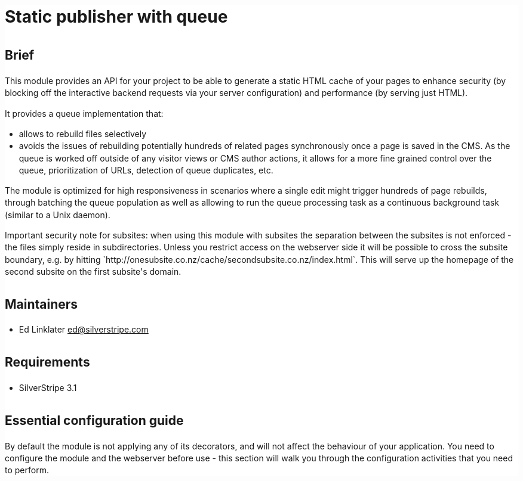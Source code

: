 # Static publisher with queue

## Brief

This module provides an API for your project to be able to generate a static HTML cache of your pages to enhance
security (by blocking off the interactive backend requests via your server configuration) and performance (by serving
just HTML).

It provides a queue implementation that:

* allows to rebuild files selectively
* avoids the issues of rebuilding potentially hundreds of related pages synchronously once a page is saved in the CMS.
As the queue is worked off outside of any visitor views or CMS author actions, it allows for a more fine grained control
over the queue, prioritization of URLs, detection of queue duplicates, etc.

The module is optimized for high responsiveness in scenarios where a single edit might trigger hundreds of page
rebuilds, through batching the queue population as well as allowing to run the queue processing task as a continuous
background task (similar to a Unix daemon).

<div class="warning" markdown="1">
Important security note for subsites: when using this module with subsites the separation between the subsites is not
enforced - the files simply reside in subdirectories. Unless you restrict access on the webserver side it will be
possible to cross the subsite boundary, e.g. by hitting `http://onesubsite.co.nz/cache/secondsubsite.co.nz/index.html`.
This will serve up the homepage of the second subsite on the first subsite's domain.
</div>

## Maintainers

* Ed Linklater <ed@silverstripe.com>

## Requirements

* SilverStripe 3.1

## Essential configuration guide

By default the module is not applying any of its decorators, and will not affect the behaviour of your application. You
need to configure the module and the webserver before use - this section will walk you through the configuration
activities that you need to perform.
